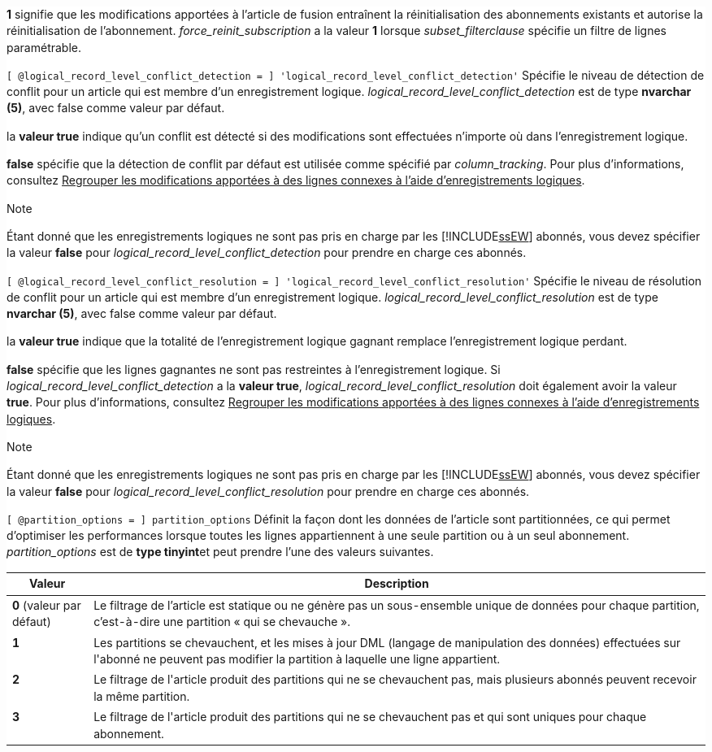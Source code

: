  **1** signifie que les modifications apportées à l’article de fusion entraînent la réinitialisation des abonnements existants et autorise la réinitialisation de l’abonnement. *force_reinit_subscription* a la valeur **1** lorsque *subset_filterclause* spécifie un filtre de lignes paramétrable.  
  
`[ @logical_record_level_conflict_detection = ] 'logical_record_level_conflict_detection'` Spécifie le niveau de détection de conflit pour un article qui est membre d’un enregistrement logique. *logical_record_level_conflict_detection* est de type **nvarchar (5)**, avec false comme valeur par défaut.  
  
 la **valeur true** indique qu’un conflit est détecté si des modifications sont effectuées n’importe où dans l’enregistrement logique.  
  
 **false** spécifie que la détection de conflit par défaut est utilisée comme spécifié par *column_tracking*. Pour plus d’informations, consultez [Regrouper les modifications apportées à des lignes connexes à l’aide d’enregistrements logiques](../../relational-databases/replication/merge/group-changes-to-related-rows-with-logical-records.md).  
  
> [!NOTE]  
>  Étant donné que les enregistrements logiques ne sont pas pris en charge par les [!INCLUDE[ssEW](../../includes/ssew-md.md)] abonnés, vous devez spécifier la valeur **false** pour *logical_record_level_conflict_detection* pour prendre en charge ces abonnés.  
  
`[ @logical_record_level_conflict_resolution = ] 'logical_record_level_conflict_resolution'` Spécifie le niveau de résolution de conflit pour un article qui est membre d’un enregistrement logique. *logical_record_level_conflict_resolution* est de type **nvarchar (5)**, avec false comme valeur par défaut.  
  
 la **valeur true** indique que la totalité de l’enregistrement logique gagnant remplace l’enregistrement logique perdant.  
  
 **false** spécifie que les lignes gagnantes ne sont pas restreintes à l’enregistrement logique. Si *logical_record_level_conflict_detection* a la **valeur true**, *logical_record_level_conflict_resolution* doit également avoir la valeur **true**. Pour plus d’informations, consultez [Regrouper les modifications apportées à des lignes connexes à l’aide d’enregistrements logiques](../../relational-databases/replication/merge/group-changes-to-related-rows-with-logical-records.md).  
  
> [!NOTE]  
>  Étant donné que les enregistrements logiques ne sont pas pris en charge par les [!INCLUDE[ssEW](../../includes/ssew-md.md)] abonnés, vous devez spécifier la valeur **false** pour *logical_record_level_conflict_resolution* pour prendre en charge ces abonnés.  
  
`[ @partition_options = ] partition_options` Définit la façon dont les données de l’article sont partitionnées, ce qui permet d’optimiser les performances lorsque toutes les lignes appartiennent à une seule partition ou à un seul abonnement. *partition_options* est de **type tinyint**et peut prendre l’une des valeurs suivantes.  
  
|Valeur|Description|  
|-----------|-----------------|  
|**0** (valeur par défaut)|Le filtrage de l’article est statique ou ne génère pas un sous-ensemble unique de données pour chaque partition, c’est-à-dire une partition « qui se chevauche ».|  
|**1**|Les partitions se chevauchent, et les mises à jour DML (langage de manipulation des données) effectuées sur l'abonné ne peuvent pas modifier la partition à laquelle une ligne appartient.|  
|**2**|Le filtrage de l'article produit des partitions qui ne se chevauchent pas, mais plusieurs abonnés peuvent recevoir la même partition.|  
|**3**|Le filtrage de l'article produit des partitions qui ne se chevauchent pas et qui sont uniques pour chaque abonnement.|  
  